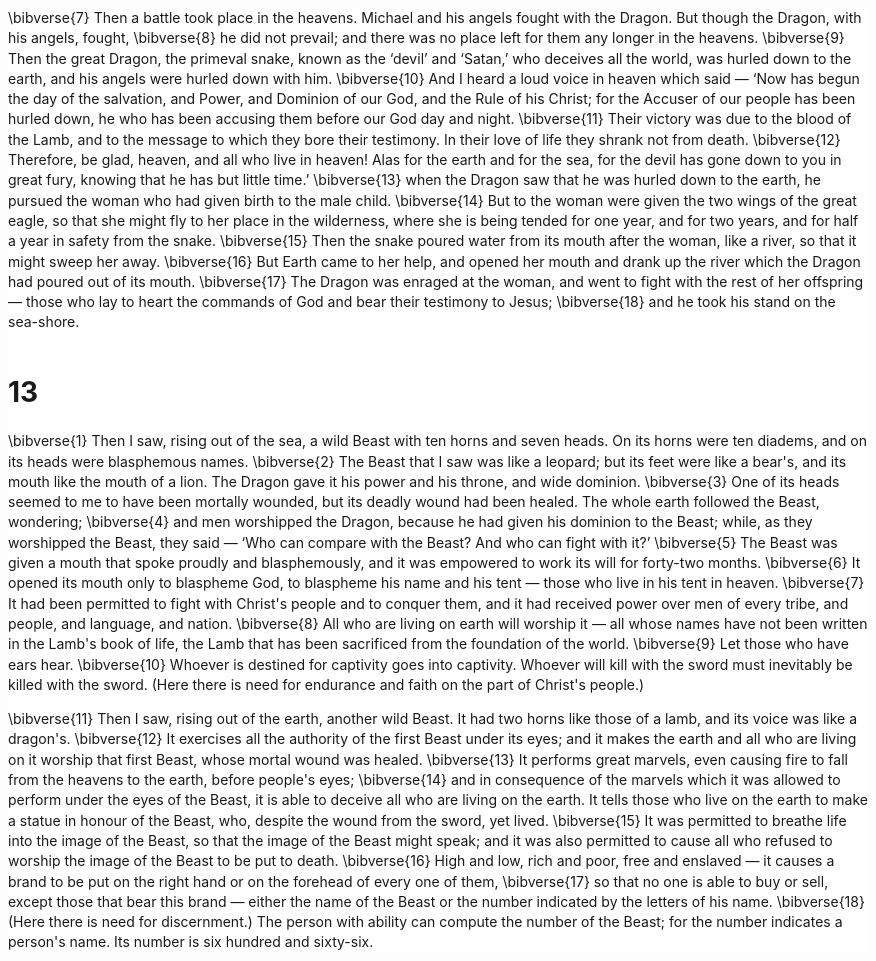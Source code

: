 \bibverse{7} Then a battle took place in the heavens. Michael and his angels fought with the Dragon. But though the Dragon, with his angels, fought, \bibverse{8} he did not prevail; and there was no place left for them any longer in the heavens. \bibverse{9} Then the great Dragon, the primeval snake, known as the ‘devil’ and ‘Satan,’ who deceives all the world, was hurled down to the earth, and his angels were hurled down with him. \bibverse{10} And I heard a loud voice in heaven which said — ‘Now has begun the day of the salvation, and Power, and Dominion of our God, and the Rule of his Christ; for the Accuser of our people has been hurled down, he who has been accusing them before our God day and night. \bibverse{11} Their victory was due to the blood of the Lamb, and to the message to which they bore their testimony. In their love of life they shrank not from death. \bibverse{12} Therefore, be glad, heaven, and all who live in heaven! Alas for the earth and for the sea, for the devil has gone down to you in great fury, knowing that he has but little time.’ \bibverse{13} when the Dragon saw that he was hurled down to the earth, he pursued the woman who had given birth to the male child. \bibverse{14} But to the woman were given the two wings of the great eagle, so that she might fly to her place in the wilderness, where she is being tended for one year, and for two years, and for half a year in safety from the snake. \bibverse{15} Then the snake poured water from its mouth after the woman, like a river, so that it might sweep her away. \bibverse{16} But Earth came to her help, and opened her mouth and drank up the river which the Dragon had poured out of its mouth. \bibverse{17} The Dragon was enraged at the woman, and went to fight with the rest of her offspring — those who lay to heart the commands of God and bear their testimony to Jesus; \bibverse{18} and he took his stand on the sea-shore. 

# 13 
\bibverse{1} Then I saw, rising out of the sea, a wild Beast with ten horns and seven heads. On its horns were ten diadems, and on its heads were blasphemous names. \bibverse{2} The Beast that I saw was like a leopard; but its feet were like a bear's, and its mouth like the mouth of a lion. The Dragon gave it his power and his throne, and wide dominion. \bibverse{3} One of its heads seemed to me to have been mortally wounded, but its deadly wound had been healed. The whole earth followed the Beast, wondering; \bibverse{4} and men worshipped the Dragon, because he had given his dominion to the Beast; while, as they worshipped the Beast, they said — ‘Who can compare with the Beast? And who can fight with it?’ \bibverse{5} The Beast was given a mouth that spoke proudly and blasphemously, and it was empowered to work its will for forty-two months. \bibverse{6} It opened its mouth only to blaspheme God, to blaspheme his name and his tent — those who live in his tent in heaven. \bibverse{7} It had been permitted to fight with Christ's people and to conquer them, and it had received power over men of every tribe, and people, and language, and nation. \bibverse{8} All who are living on earth will worship it — all whose names have not been written in the Lamb's book of life, the Lamb that has been sacrificed from the foundation of the world. \bibverse{9} Let those who have ears hear. \bibverse{10} Whoever is destined for captivity goes into captivity. Whoever will kill with the sword must inevitably be killed with the sword. (Here there is need for endurance and faith on the part of Christ's people.) 

\bibverse{11} Then I saw, rising out of the earth, another wild Beast. It had two horns like those of a lamb, and its voice was like a dragon's. \bibverse{12} It exercises all the authority of the first Beast under its eyes; and it makes the earth and all who are living on it worship that first Beast, whose mortal wound was healed. \bibverse{13} It performs great marvels, even causing fire to fall from the heavens to the earth, before people's eyes; \bibverse{14} and in consequence of the marvels which it was allowed to perform under the eyes of the Beast, it is able to deceive all who are living on the earth. It tells those who live on the earth to make a statue in honour of the Beast, who, despite the wound from the sword, yet lived. \bibverse{15} It was permitted to breathe life into the image of the Beast, so that the image of the Beast might speak; and it was also permitted to cause all who refused to worship the image of the Beast to be put to death. \bibverse{16} High and low, rich and poor, free and enslaved — it causes a brand to be put on the right hand or on the forehead of every one of them, \bibverse{17} so that no one is able to buy or sell, except those that bear this brand — either the name of the Beast or the number indicated by the letters of his name. \bibverse{18} (Here there is need for discernment.) The person with ability can compute the number of the Beast; for the number indicates a person's name. Its number is six hundred and sixty-six. 
